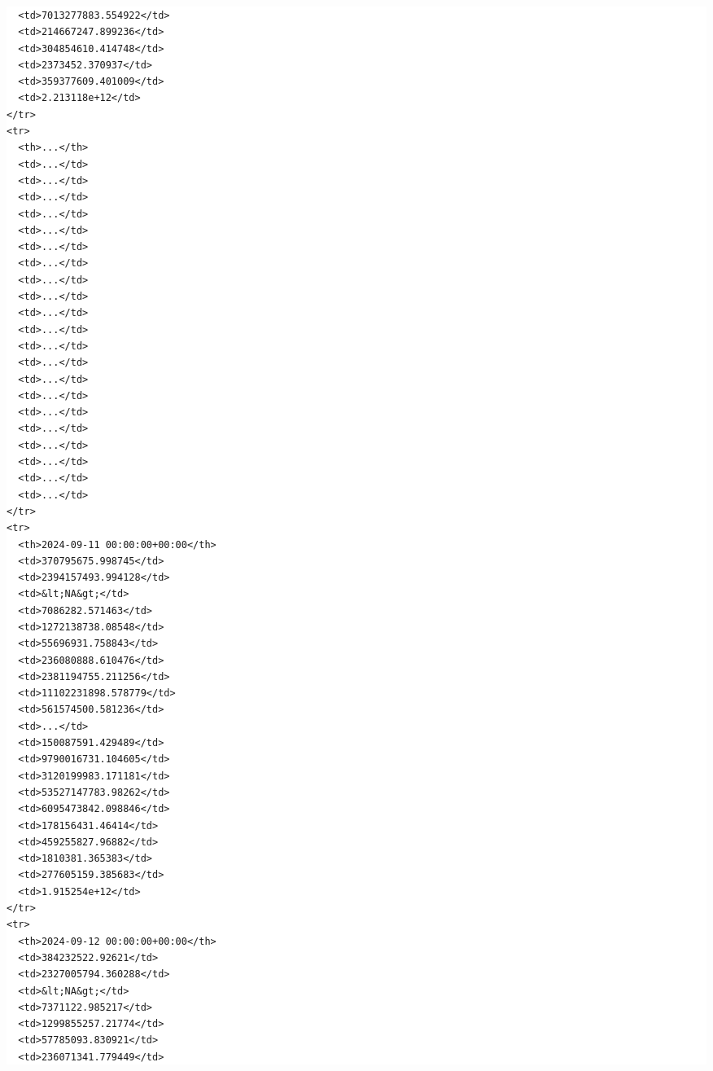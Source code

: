       <td>7013277883.554922</td>
      <td>214667247.899236</td>
      <td>304854610.414748</td>
      <td>2373452.370937</td>
      <td>359377609.401009</td>
      <td>2.213118e+12</td>
    </tr>
    <tr>
      <th>...</th>
      <td>...</td>
      <td>...</td>
      <td>...</td>
      <td>...</td>
      <td>...</td>
      <td>...</td>
      <td>...</td>
      <td>...</td>
      <td>...</td>
      <td>...</td>
      <td>...</td>
      <td>...</td>
      <td>...</td>
      <td>...</td>
      <td>...</td>
      <td>...</td>
      <td>...</td>
      <td>...</td>
      <td>...</td>
      <td>...</td>
      <td>...</td>
    </tr>
    <tr>
      <th>2024-09-11 00:00:00+00:00</th>
      <td>370795675.998745</td>
      <td>2394157493.994128</td>
      <td>&lt;NA&gt;</td>
      <td>7086282.571463</td>
      <td>1272138738.08548</td>
      <td>55696931.758843</td>
      <td>236080888.610476</td>
      <td>2381194755.211256</td>
      <td>11102231898.578779</td>
      <td>561574500.581236</td>
      <td>...</td>
      <td>150087591.429489</td>
      <td>9790016731.104605</td>
      <td>3120199983.171181</td>
      <td>53527147783.98262</td>
      <td>6095473842.098846</td>
      <td>178156431.46414</td>
      <td>459255827.96882</td>
      <td>1810381.365383</td>
      <td>277605159.385683</td>
      <td>1.915254e+12</td>
    </tr>
    <tr>
      <th>2024-09-12 00:00:00+00:00</th>
      <td>384232522.92621</td>
      <td>2327005794.360288</td>
      <td>&lt;NA&gt;</td>
      <td>7371122.985217</td>
      <td>1299855257.21774</td>
      <td>57785093.830921</td>
      <td>236071341.779449</td>